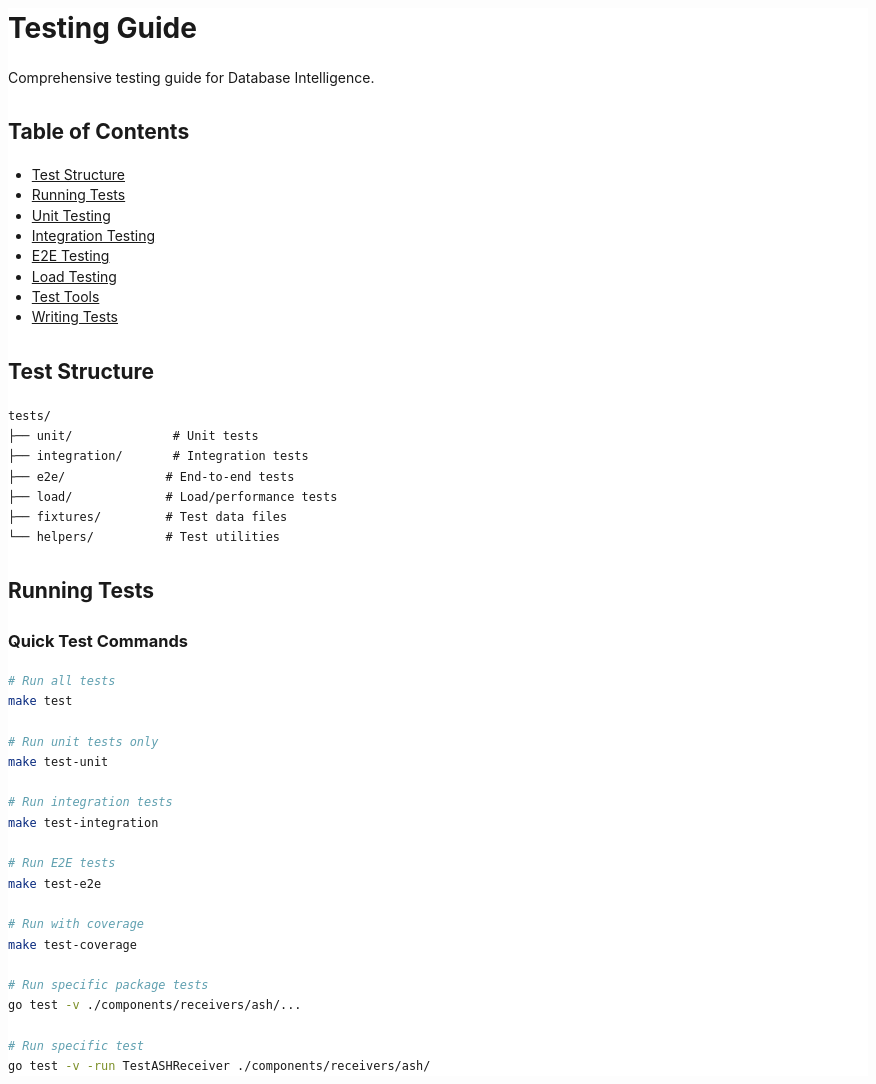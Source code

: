 # Testing Guide

Comprehensive testing guide for Database Intelligence.

## Table of Contents
- [Test Structure](#test-structure)
- [Running Tests](#running-tests)
- [Unit Testing](#unit-testing)
- [Integration Testing](#integration-testing)
- [E2E Testing](#e2e-testing)
- [Load Testing](#load-testing)
- [Test Tools](#test-tools)
- [Writing Tests](#writing-tests)

## Test Structure

```
tests/
├── unit/              # Unit tests
├── integration/       # Integration tests
├── e2e/              # End-to-end tests
├── load/             # Load/performance tests
├── fixtures/         # Test data files
└── helpers/          # Test utilities
```

## Running Tests

### Quick Test Commands

```bash
# Run all tests
make test

# Run unit tests only
make test-unit

# Run integration tests
make test-integration

# Run E2E tests
make test-e2e

# Run with coverage
make test-coverage

# Run specific package tests
go test -v ./components/receivers/ash/...

# Run specific test
go test -v -run TestASHReceiver ./components/receivers/ash/
```
